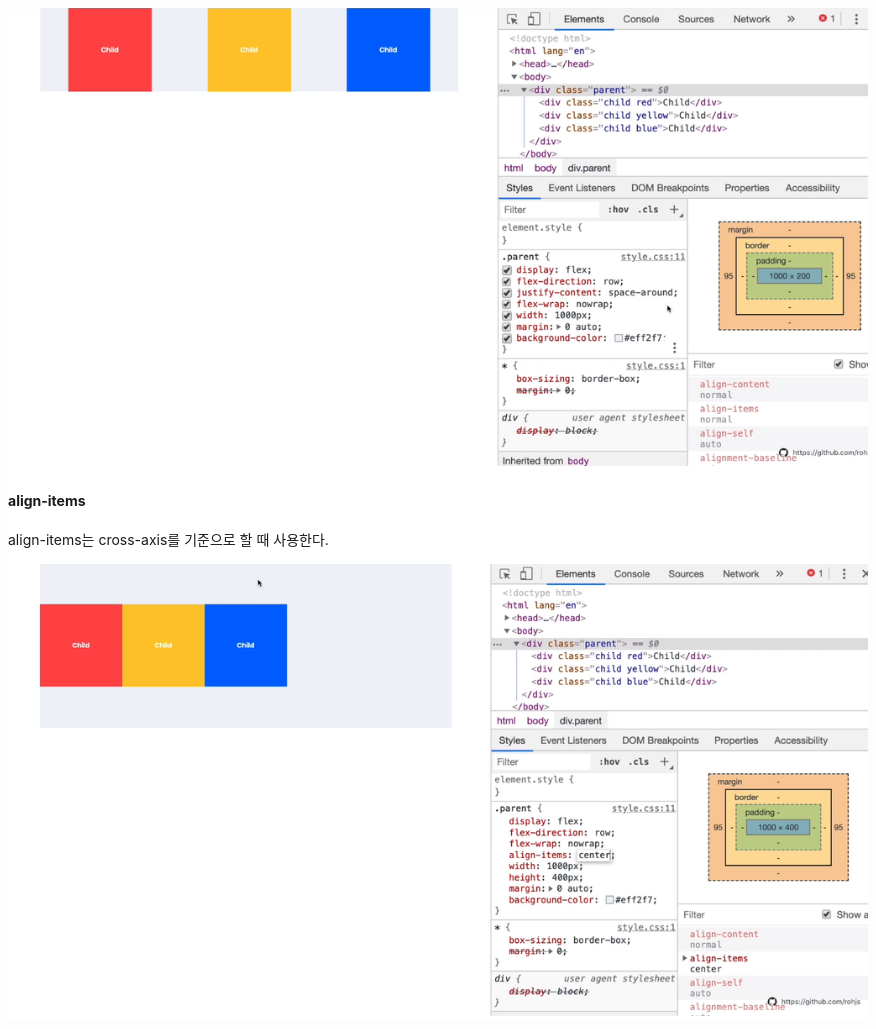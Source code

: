 ![flex-direction&#xC774; row&#xC77C;&#xB54C;, justify-content&#xAC00; space-around&#xC778; &#xC0C1;&#xD669;. ](../.gitbook/assets/438.png)

#### align-items

align-items는 cross-axis를 기준으로 할 때 사용한다. 

![cross axis&#xAC00; column&#xC77C;&#xB54C;, align-items&#xAC00; center&#xC778; &#xC0C1;&#xD669;.](../.gitbook/assets/440.png)
